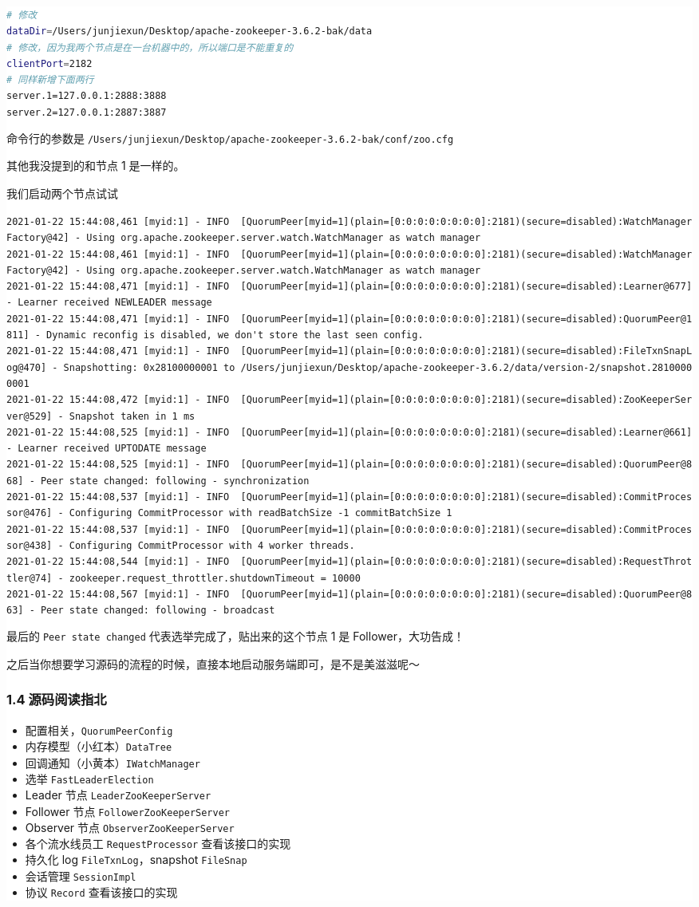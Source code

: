 ```bash
# 修改
dataDir=/Users/junjiexun/Desktop/apache-zookeeper-3.6.2-bak/data
# 修改，因为我两个节点是在一台机器中的，所以端口是不能重复的
clientPort=2182
# 同样新增下面两行
server.1=127.0.0.1:2888:3888
server.2=127.0.0.1:2887:3887
```

命令行的参数是 `/Users/junjiexun/Desktop/apache-zookeeper-3.6.2-bak/conf/zoo.cfg`

其他我没提到的和节点 1 是一样的。

我们启动两个节点试试

```
2021-01-22 15:44:08,461 [myid:1] - INFO  [QuorumPeer[myid=1](plain=[0:0:0:0:0:0:0:0]:2181)(secure=disabled):WatchManagerFactory@42] - Using org.apache.zookeeper.server.watch.WatchManager as watch manager
2021-01-22 15:44:08,461 [myid:1] - INFO  [QuorumPeer[myid=1](plain=[0:0:0:0:0:0:0:0]:2181)(secure=disabled):WatchManagerFactory@42] - Using org.apache.zookeeper.server.watch.WatchManager as watch manager
2021-01-22 15:44:08,471 [myid:1] - INFO  [QuorumPeer[myid=1](plain=[0:0:0:0:0:0:0:0]:2181)(secure=disabled):Learner@677] - Learner received NEWLEADER message
2021-01-22 15:44:08,471 [myid:1] - INFO  [QuorumPeer[myid=1](plain=[0:0:0:0:0:0:0:0]:2181)(secure=disabled):QuorumPeer@1811] - Dynamic reconfig is disabled, we don't store the last seen config.
2021-01-22 15:44:08,471 [myid:1] - INFO  [QuorumPeer[myid=1](plain=[0:0:0:0:0:0:0:0]:2181)(secure=disabled):FileTxnSnapLog@470] - Snapshotting: 0x28100000001 to /Users/junjiexun/Desktop/apache-zookeeper-3.6.2/data/version-2/snapshot.28100000001
2021-01-22 15:44:08,472 [myid:1] - INFO  [QuorumPeer[myid=1](plain=[0:0:0:0:0:0:0:0]:2181)(secure=disabled):ZooKeeperServer@529] - Snapshot taken in 1 ms
2021-01-22 15:44:08,525 [myid:1] - INFO  [QuorumPeer[myid=1](plain=[0:0:0:0:0:0:0:0]:2181)(secure=disabled):Learner@661] - Learner received UPTODATE message
2021-01-22 15:44:08,525 [myid:1] - INFO  [QuorumPeer[myid=1](plain=[0:0:0:0:0:0:0:0]:2181)(secure=disabled):QuorumPeer@868] - Peer state changed: following - synchronization
2021-01-22 15:44:08,537 [myid:1] - INFO  [QuorumPeer[myid=1](plain=[0:0:0:0:0:0:0:0]:2181)(secure=disabled):CommitProcessor@476] - Configuring CommitProcessor with readBatchSize -1 commitBatchSize 1
2021-01-22 15:44:08,537 [myid:1] - INFO  [QuorumPeer[myid=1](plain=[0:0:0:0:0:0:0:0]:2181)(secure=disabled):CommitProcessor@438] - Configuring CommitProcessor with 4 worker threads.
2021-01-22 15:44:08,544 [myid:1] - INFO  [QuorumPeer[myid=1](plain=[0:0:0:0:0:0:0:0]:2181)(secure=disabled):RequestThrottler@74] - zookeeper.request_throttler.shutdownTimeout = 10000
2021-01-22 15:44:08,567 [myid:1] - INFO  [QuorumPeer[myid=1](plain=[0:0:0:0:0:0:0:0]:2181)(secure=disabled):QuorumPeer@863] - Peer state changed: following - broadcast
```

最后的 `Peer state changed` 代表选举完成了，贴出来的这个节点 1 是 Follower，大功告成！

之后当你想要学习源码的流程的时候，直接本地启动服务端即可，是不是美滋滋呢～

### 1.4 源码阅读指北

- 配置相关，`QuorumPeerConfig`
- 内存模型（小红本）`DataTree`
- 回调通知（小黄本）`IWatchManager`
- 选举 `FastLeaderElection`
- Leader 节点 `LeaderZooKeeperServer`
- Follower 节点 `FollowerZooKeeperServer`
- Observer 节点 `ObserverZooKeeperServer`
- 各个流水线员工 `RequestProcessor` 查看该接口的实现
- 持久化 log `FileTxnLog`，snapshot `FileSnap`
- 会话管理 `SessionImpl`
- 协议 `Record` 查看该接口的实现
